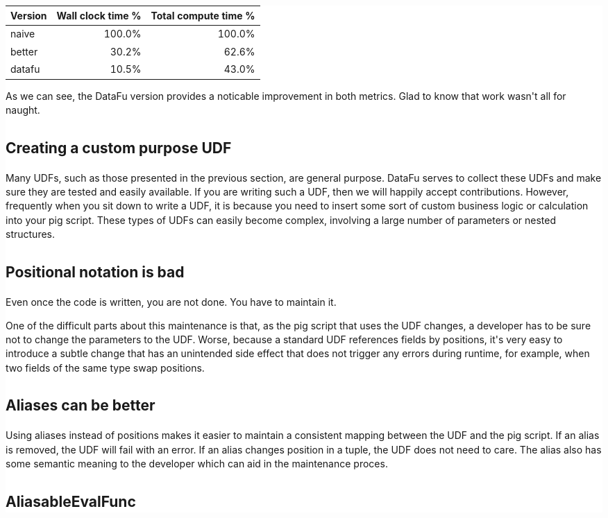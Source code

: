 <table style="width: 80%; margin-bottom: 1em; cellpadding: 4px;">
    <thead>
        <tr>
            <th>Version</th>
            <th style="text-align: center">Wall clock time %</th>
            <th style="text-align: center">Total compute time %</th>
        </tr>
    </thead>
    <tbody>
        <tr>
            <td>naive</td><td style="text-align: right;">100.0%</td><td style="text-align: right;">100.0%</td>
        </tr>
        <tr>
            <td>better</td><td style="text-align: right;">30.2%</td><td style="text-align: right;">62.6%</td>
        </tr>
        <tr>
            <td>datafu</td><td style="text-align: right;">10.5%</td><td style="text-align: right;">43.0%</td>
        </tr>
    </tbody>
</table>

As we can see, the DataFu version provides a noticable improvement in both metrics. Glad to know that work wasn't all for naught.

## Creating a custom purpose UDF

Many UDFs, such as those presented in the previous section, are general purpose. DataFu serves to collect these UDFs and make sure they are tested and easily available. If you are writing such a UDF, then we will happily accept contributions. However, frequently when you sit down to write a UDF, it is because you need to insert some sort of custom business logic or calculation into your pig script. These types of UDFs can easily become complex, involving a large number of parameters or nested structures.

## Positional notation is bad

Even once the code is written, you are not done. You have to maintain it.

One of the difficult parts about this maintenance is that, as the pig script that uses the UDF changes, a developer has to be sure not to change the parameters to the UDF. Worse, because a standard UDF references fields by positions, it's very easy to introduce a subtle change that has an unintended side effect that does not trigger any errors during runtime, for example, when two fields of the same type swap positions.

## Aliases can be better

Using aliases instead of positions makes it easier to maintain a consistent mapping between the UDF and the pig script. If an alias is removed, the UDF will fail with an error. If an alias changes position in a tuple, the UDF does not need to care. The alias also has some semantic meaning to the developer which can aid in the maintenance proces.

## AliasableEvalFunc
